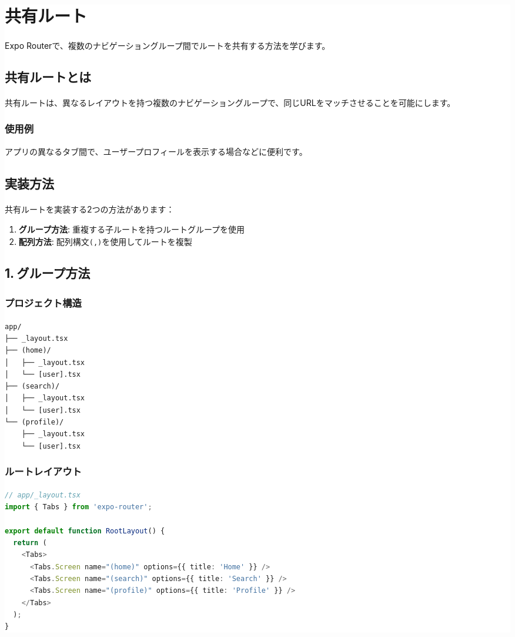 # 共有ルート

Expo Routerで、複数のナビゲーショングループ間でルートを共有する方法を学びます。

## 共有ルートとは

共有ルートは、異なるレイアウトを持つ複数のナビゲーショングループで、同じURLをマッチさせることを可能にします。

### 使用例

アプリの異なるタブ間で、ユーザープロフィールを表示する場合などに便利です。

## 実装方法

共有ルートを実装する2つの方法があります：

1. **グループ方法**: 重複する子ルートを持つルートグループを使用
2. **配列方法**: 配列構文`(,)`を使用してルートを複製

## 1. グループ方法

### プロジェクト構造

```
app/
├── _layout.tsx
├── (home)/
│   ├── _layout.tsx
│   └── [user].tsx
├── (search)/
│   ├── _layout.tsx
│   └── [user].tsx
└── (profile)/
    ├── _layout.tsx
    └── [user].tsx
```

### ルートレイアウト

```typescript
// app/_layout.tsx
import { Tabs } from 'expo-router';

export default function RootLayout() {
  return (
    <Tabs>
      <Tabs.Screen name="(home)" options={{ title: 'Home' }} />
      <Tabs.Screen name="(search)" options={{ title: 'Search' }} />
      <Tabs.Screen name="(profile)" options={{ title: 'Profile' }} />
    </Tabs>
  );
}
```
